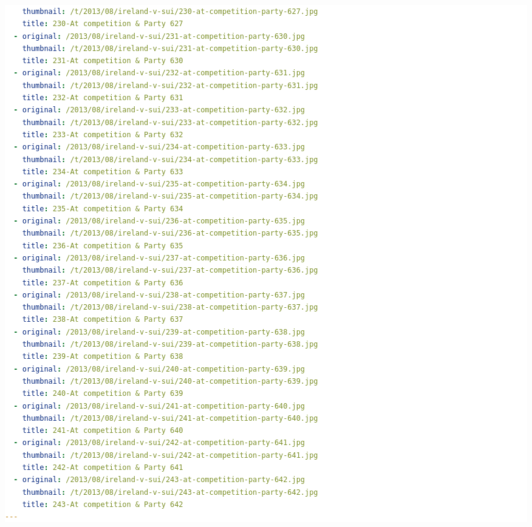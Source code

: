 ```yaml
    thumbnail: /t/2013/08/ireland-v-sui/230-at-competition-party-627.jpg
    title: 230-At competition & Party 627
  - original: /2013/08/ireland-v-sui/231-at-competition-party-630.jpg
    thumbnail: /t/2013/08/ireland-v-sui/231-at-competition-party-630.jpg
    title: 231-At competition & Party 630
  - original: /2013/08/ireland-v-sui/232-at-competition-party-631.jpg
    thumbnail: /t/2013/08/ireland-v-sui/232-at-competition-party-631.jpg
    title: 232-At competition & Party 631
  - original: /2013/08/ireland-v-sui/233-at-competition-party-632.jpg
    thumbnail: /t/2013/08/ireland-v-sui/233-at-competition-party-632.jpg
    title: 233-At competition & Party 632
  - original: /2013/08/ireland-v-sui/234-at-competition-party-633.jpg
    thumbnail: /t/2013/08/ireland-v-sui/234-at-competition-party-633.jpg
    title: 234-At competition & Party 633
  - original: /2013/08/ireland-v-sui/235-at-competition-party-634.jpg
    thumbnail: /t/2013/08/ireland-v-sui/235-at-competition-party-634.jpg
    title: 235-At competition & Party 634
  - original: /2013/08/ireland-v-sui/236-at-competition-party-635.jpg
    thumbnail: /t/2013/08/ireland-v-sui/236-at-competition-party-635.jpg
    title: 236-At competition & Party 635
  - original: /2013/08/ireland-v-sui/237-at-competition-party-636.jpg
    thumbnail: /t/2013/08/ireland-v-sui/237-at-competition-party-636.jpg
    title: 237-At competition & Party 636
  - original: /2013/08/ireland-v-sui/238-at-competition-party-637.jpg
    thumbnail: /t/2013/08/ireland-v-sui/238-at-competition-party-637.jpg
    title: 238-At competition & Party 637
  - original: /2013/08/ireland-v-sui/239-at-competition-party-638.jpg
    thumbnail: /t/2013/08/ireland-v-sui/239-at-competition-party-638.jpg
    title: 239-At competition & Party 638
  - original: /2013/08/ireland-v-sui/240-at-competition-party-639.jpg
    thumbnail: /t/2013/08/ireland-v-sui/240-at-competition-party-639.jpg
    title: 240-At competition & Party 639
  - original: /2013/08/ireland-v-sui/241-at-competition-party-640.jpg
    thumbnail: /t/2013/08/ireland-v-sui/241-at-competition-party-640.jpg
    title: 241-At competition & Party 640
  - original: /2013/08/ireland-v-sui/242-at-competition-party-641.jpg
    thumbnail: /t/2013/08/ireland-v-sui/242-at-competition-party-641.jpg
    title: 242-At competition & Party 641
  - original: /2013/08/ireland-v-sui/243-at-competition-party-642.jpg
    thumbnail: /t/2013/08/ireland-v-sui/243-at-competition-party-642.jpg
    title: 243-At competition & Party 642
---
```

